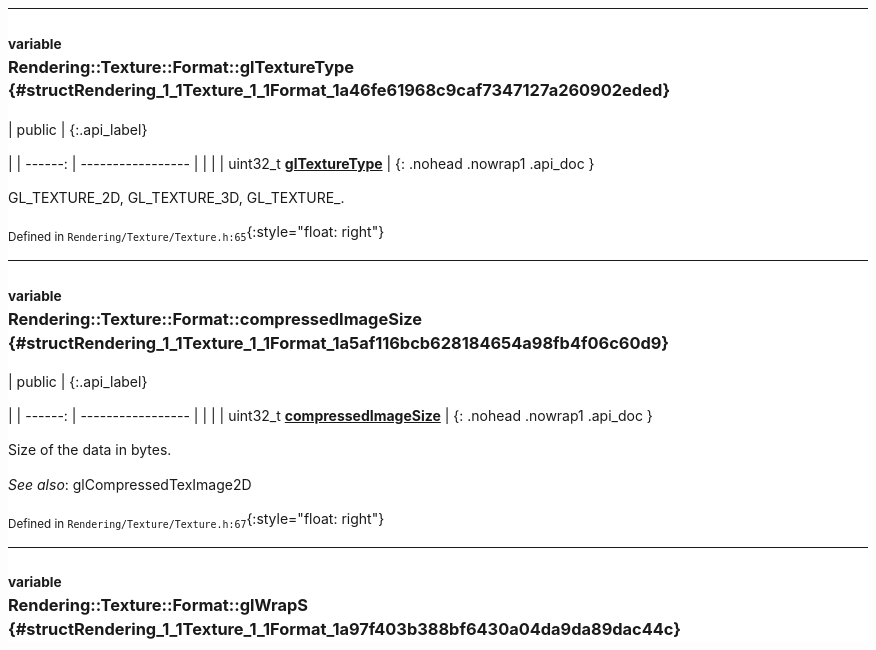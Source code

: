 -------------------------------------------------------------------

### <small>variable</small><br/> Rendering::Texture::Format::glTextureType {#structRendering_1_1Texture_1_1Format_1a46fe61968c9caf7347127a260902eded}

| public |
{:.api_label}

|
| ------: | ----------------- |
|  |
| uint32_t **[glTextureType](#structRendering_1_1Texture_1_1Format_1a46fe61968c9caf7347127a260902eded)**  |
{: .nohead .nowrap1 .api_doc }

GL_TEXTURE_2D, GL_TEXTURE_3D, GL_TEXTURE_.





<sub>Defined in `Rendering/Texture/Texture.h:65`</sub>{:style="float: right"}

-------------------------------------------------------------------

### <small>variable</small><br/> Rendering::Texture::Format::compressedImageSize {#structRendering_1_1Texture_1_1Format_1a5af116bcb628184654a98fb4f06c60d9}

| public |
{:.api_label}

|
| ------: | ----------------- |
|  |
| uint32_t **[compressedImageSize](#structRendering_1_1Texture_1_1Format_1a5af116bcb628184654a98fb4f06c60d9)**  |
{: .nohead .nowrap1 .api_doc }

Size of the data in bytes.





*See also*: glCompressedTexImage2D





<sub>Defined in `Rendering/Texture/Texture.h:67`</sub>{:style="float: right"}

-------------------------------------------------------------------

### <small>variable</small><br/> Rendering::Texture::Format::glWrapS {#structRendering_1_1Texture_1_1Format_1a97f403b388bf6430a04da9da89dac44c}
